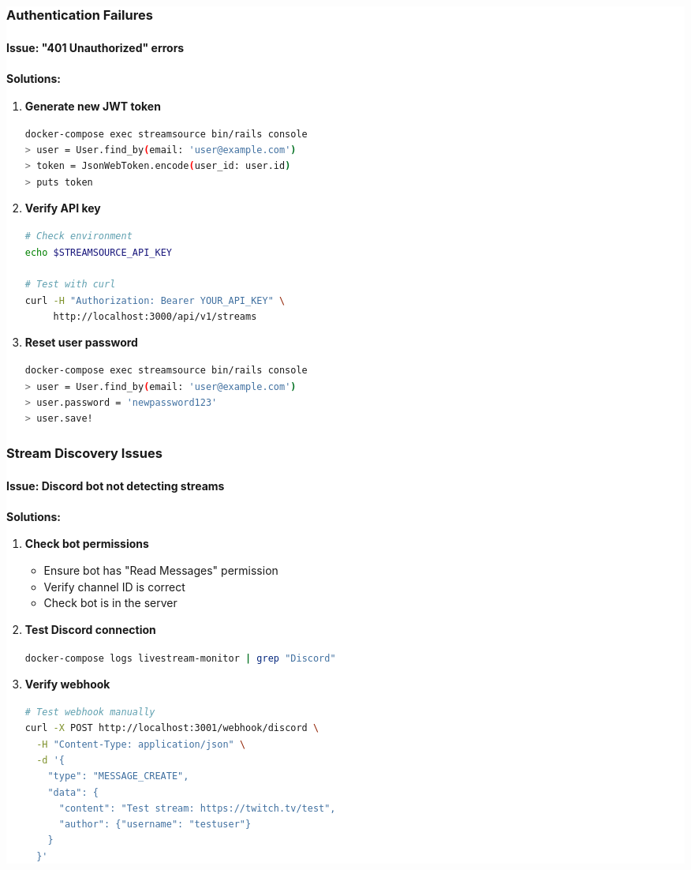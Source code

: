### Authentication Failures

#### Issue: "401 Unauthorized" errors

**Solutions:**

1. **Generate new JWT token**
   ```bash
   docker-compose exec streamsource bin/rails console
   > user = User.find_by(email: 'user@example.com')
   > token = JsonWebToken.encode(user_id: user.id)
   > puts token
   ```

2. **Verify API key**
   ```bash
   # Check environment
   echo $STREAMSOURCE_API_KEY
   
   # Test with curl
   curl -H "Authorization: Bearer YOUR_API_KEY" \
        http://localhost:3000/api/v1/streams
   ```

3. **Reset user password**
   ```bash
   docker-compose exec streamsource bin/rails console
   > user = User.find_by(email: 'user@example.com')
   > user.password = 'newpassword123'
   > user.save!
   ```

### Stream Discovery Issues

#### Issue: Discord bot not detecting streams

**Solutions:**

1. **Check bot permissions**
   - Ensure bot has "Read Messages" permission
   - Verify channel ID is correct
   - Check bot is in the server

2. **Test Discord connection**
   ```bash
   docker-compose logs livestream-monitor | grep "Discord"
   ```

3. **Verify webhook**
   ```bash
   # Test webhook manually
   curl -X POST http://localhost:3001/webhook/discord \
     -H "Content-Type: application/json" \
     -d '{
       "type": "MESSAGE_CREATE",
       "data": {
         "content": "Test stream: https://twitch.tv/test",
         "author": {"username": "testuser"}
       }
     }'
   ```
